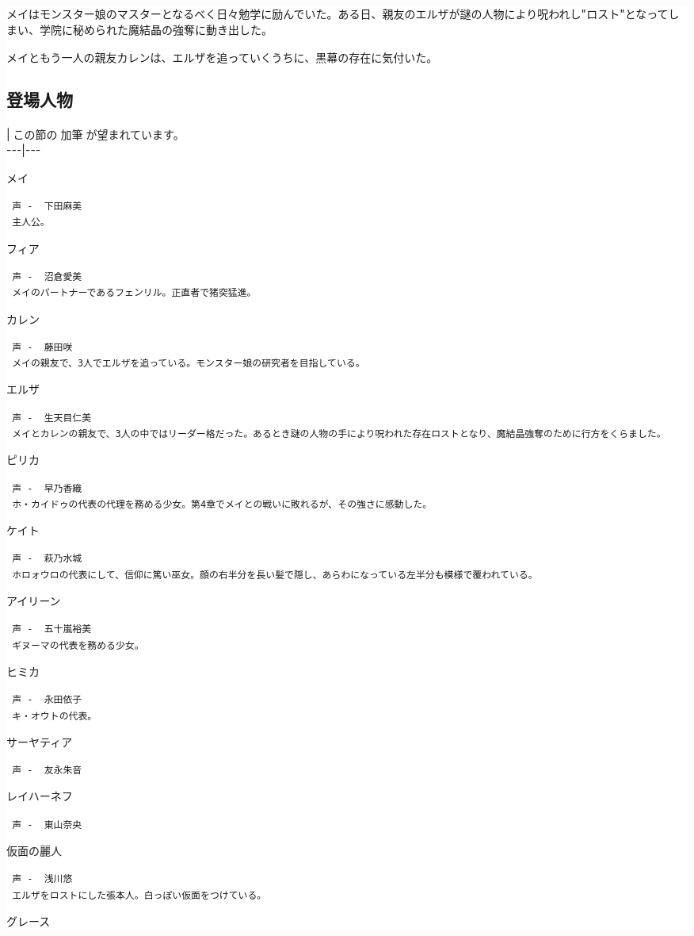 

メイはモンスター娘のマスターとなるべく日々勉学に励んでいた。ある日、親友のエルザが謎の人物により呪われし"ロスト"となってしまい、学院に秘められた魔結晶の強奪に動き出した。

メイともう一人の親友カレンは、エルザを追っていくうちに、黒幕の存在に気付いた。

##  登場人物



|  この節の  加筆  が望まれています。  
---|---  
  
メイ

     声 -  下田麻美 
     主人公。 
フィア

     声 -  沼倉愛美 
     メイのパートナーであるフェンリル。正直者で猪突猛進。 
カレン

     声 -  藤田咲 
     メイの親友で、3人でエルザを追っている。モンスター娘の研究者を目指している。 
エルザ

     声 -  生天目仁美 
     メイとカレンの親友で、3人の中ではリーダー格だった。あるとき謎の人物の手により呪われた存在ロストとなり、魔結晶強奪のために行方をくらました。 
ピリカ

     声 -  早乃香織 
     ホ・カイドゥの代表の代理を務める少女。第4章でメイとの戦いに敗れるが、その強さに感動した。 
ケイト

     声 -  萩乃水城 
     ホロォウロの代表にして、信仰に篤い巫女。顔の右半分を長い髪で隠し、あらわになっている左半分も模様で覆われている。 
アイリーン

     声 -  五十嵐裕美 
     ギヌーマの代表を務める少女。 
ヒミカ

     声 -  永田依子 
     キ・オウトの代表。 
サーヤティア

     声 -  友永朱音 
    
レイハーネフ

     声 -  東山奈央 
    
仮面の麗人

     声 -  浅川悠 
     エルザをロストにした張本人。白っぽい仮面をつけている。 
グレース
